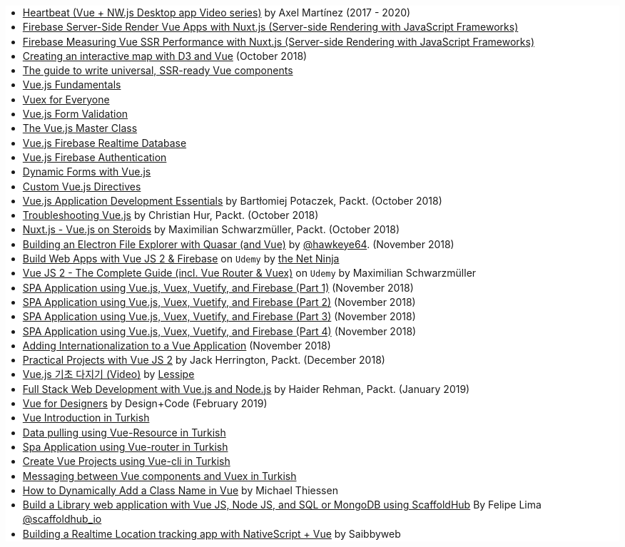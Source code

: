 *   [Heartbeat (Vue + NW.js Desktop app Video series)](https://goo.gl/8p3msR) by Axel Martínez (2017 - 2020)
*   [Firebase Server-Side Render Vue Apps with Nuxt.js (Server-side Rendering with JavaScript Frameworks)](https://www.youtube.com/watch?v=ZYUWsjUxxUQ)
*   [Firebase Measuring Vue SSR Performance with Nuxt.js (Server-side Rendering with JavaScript Frameworks)](https://www.youtube.com/watch?v=Y5XX2lruhxs)
*   [Creating an interactive map with D3 and Vue](https://dev.to/denisinvader/creating-an-interactive-map-with-d3-and-vue-4158) (October 2018)
*   [The guide to write universal, SSR-ready Vue components](https://blog.lichter.io/posts/the-guide-to-write-universal-ssr-ready-vue-compon)
*   [Vue.js Fundamentals](https://vueschool.io/courses/vuejs-fundamentals)
*   [Vuex for Everyone](https://vueschool.io/courses/vuex-for-everyone)
*   [Vue.js Form Validation](https://vueschool.io/courses/vuejs-form-validation)
*   [The Vue.js Master Class](https://vueschool.io/courses/the-vuejs-master-class)
*   [Vue.js Firebase Realtime Database](https://vueschool.io/courses/vuejs-firebase-realtime-database)
*   [Vue.js Firebase Authentication](https://vueschool.io/courses/vuejs-firebase-authentication)
*   [Dynamic Forms with Vue.js](https://vueschool.io/courses/dynamic-forms-vuejs)
*   [Custom Vue.js Directives](https://vueschool.io/courses/custom-vuejs-directives)
*   [Vue.js Application Development Essentials](https://www.packtpub.com/application-development/vuejs-application-development-essentials-video) by Bartłomiej Potaczek, Packt. (October 2018)
*   [Troubleshooting Vue.js](https://www.packtpub.com/application-development/troubleshooting-vuejs-video) by Christian Hur, Packt. (October 2018)
*   [Nuxt.js - Vue.js on Steroids](https://www.packtpub.com/application-development/nuxtjs-vuejs-steroids-video) by Maximilian Schwarzmüller, Packt. (October 2018)
*   [Building an Electron File Explorer with Quasar (and Vue)](https://medium.com/quasar-framework/building-an-electron-file-explorer-with-quasar-and-vue-7bf94f1bbf6) by [@hawkeye64](https://github.com/hawkeye64). (November 2018)
*   [Build Web Apps with Vue JS 2 & Firebase](https://www.udemy.com/build-web-apps-with-vuejs-firebase/learn/v4/overview) on `Udemy` by [the Net Ninja](https://www.thenetninja.co.uk/)
*   [Vue JS 2 - The Complete Guide (incl. Vue Router & Vuex)](https://www.udemy.com/vuejs-2-the-complete-guide/learn/v4/overview) on `Udemy` by Maximilian Schwarzmüller
*   [SPA Application using Vue.js, Vuex, Vuetify, and Firebase (Part 1)](https://www.jenniferbland.com/spa-application-using-vue-js-vuex-vuetify-and-firebase-part-1/) (November 2018)
*   [SPA Application using Vue.js, Vuex, Vuetify, and Firebase (Part 2)](https://www.jenniferbland.com/spa-application-using-vue-js-vuex-vuetify-and-firebase-part-2/) (November 2018)
*   [SPA Application using Vue.js, Vuex, Vuetify, and Firebase (Part 3)](https://www.jenniferbland.com/spa-application-using-vue-js-vuex-vuetify-and-firebase-part-3/) (November 2018)
*   [SPA Application using Vue.js, Vuex, Vuetify, and Firebase (Part 4)](https://www.jenniferbland.com/spa-application-using-vue-js-vuex-vuetify-and-firebase-part-4/) (November 2018)
*   [Adding Internationalization to a Vue Application](https://www.jenniferbland.com/adding-internationalization-to-a-vue-application/) (November 2018)
*   [Practical Projects with Vue JS 2](https://www.packtpub.com/web-development/practical-projects-vue-js-2-video) by Jack Herrington, Packt. (December 2018)
*   [Vue.js 기초 다지기 (Video)](https://lessipe.com/course/15) by [Lessipe](https://lessipe.com/)
*   [Full Stack Web Development with Vue.js and Node.js](https://www.packtpub.com/web-development/full-stack-web-development-vuejs-and-nodejs-video) by Haider Rehman, Packt. (January 2019)
*   [Vue for Designers](https://designcode.io/vue) by Design+Code (February 2019)
*   [Vue Introduction in Turkish](https://www.onbirkod.com/vue-js-giris-1/)
*   [Data pulling using Vue-Resource in Turkish](https://www.onbirkod.com/vue-js-2-vue-resource/)
*   [Spa Application using Vue-router in Turkish](https://www.onbirkod.com/vue-js-3-vue-router-ile-bir-spa-uygulamasi/)
*   [Create Vue Projects using Vue-cli in Turkish](https://www.onbirkod.com/vue-js-4-vue-cli-ile-hazir-gelen-proje-sablonlari/)
*   [Messaging between Vue components and Vuex in Turkish](https://www.onbirkod.com/vue-js-5-bilesenlerin-birbiriyle-haberlesmesi-ve-vuex/)
*   [How to Dynamically Add a Class Name in Vue](https://michaelnthiessen.com/dynamically-add-class-name/) by Michael Thiessen
*   [Build a Library web application with Vue JS, Node JS, and SQL or MongoDB using ScaffoldHub](https://www.youtube.com/watch?v=FdC4Mjljd3k) By Felipe Lima [@scaffoldhub\_io](https://twitter.com/scaffoldhub_io)
*   [Building a Realtime Location tracking app with NativeScript + Vue](https://medium.com/saibbyweb/building-a-real-time-location-tracking-app-with-nativescript-vue-under-350-lines-of-code-8b51ad40d657) by Saibbyweb